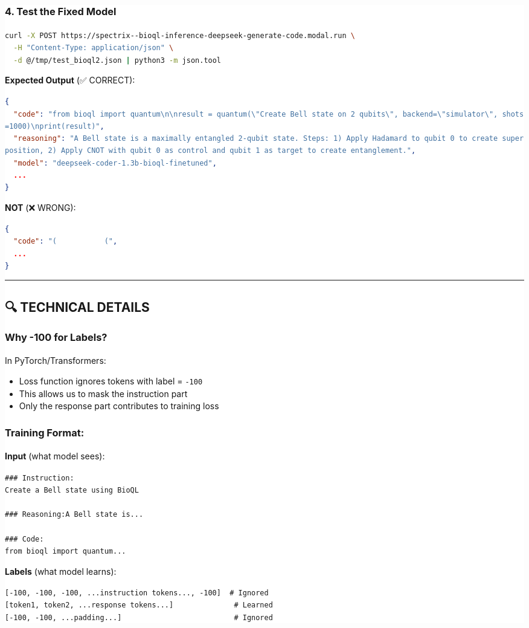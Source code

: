 ### 4. Test the Fixed Model
```bash
curl -X POST https://spectrix--bioql-inference-deepseek-generate-code.modal.run \
  -H "Content-Type: application/json" \
  -d @/tmp/test_bioql2.json | python3 -m json.tool
```

**Expected Output** (✅ CORRECT):
```json
{
  "code": "from bioql import quantum\n\nresult = quantum(\"Create Bell state on 2 qubits\", backend=\"simulator\", shots=1000)\nprint(result)",
  "reasoning": "A Bell state is a maximally entangled 2-qubit state. Steps: 1) Apply Hadamard to qubit 0 to create superposition, 2) Apply CNOT with qubit 0 as control and qubit 1 as target to create entanglement.",
  "model": "deepseek-coder-1.3b-bioql-finetuned",
  ...
}
```

**NOT** (❌ WRONG):
```json
{
  "code": "(           (",
  ...
}
```

---

## 🔍 TECHNICAL DETAILS

### Why -100 for Labels?

In PyTorch/Transformers:
- Loss function ignores tokens with label = `-100`
- This allows us to mask the instruction part
- Only the response part contributes to training loss

### Training Format:

**Input** (what model sees):
```
### Instruction:
Create a Bell state using BioQL

### Reasoning:A Bell state is...

### Code:
from bioql import quantum...
```

**Labels** (what model learns):
```
[-100, -100, -100, ...instruction tokens..., -100]  # Ignored
[token1, token2, ...response tokens...]              # Learned
[-100, -100, ...padding...]                          # Ignored
```

